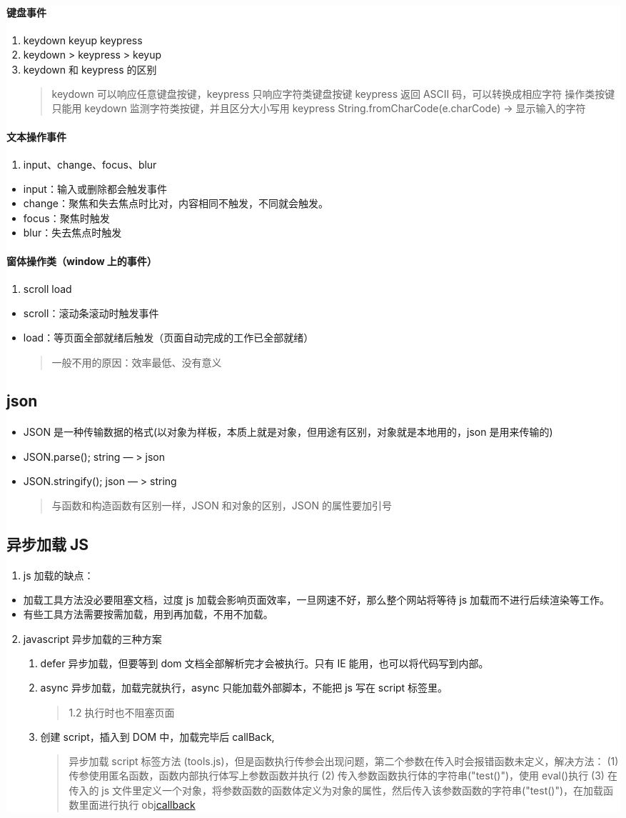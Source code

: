 #### 键盘事件

1. keydown keyup keypress
2. keydown > keypress > keyup
3. keydown 和 keypress 的区别
   > keydown 可以响应任意键盘按键，keypress 只响应字符类键盘按键
   > keypress 返回 ASCII 码，可以转换成相应字符
   > 操作类按键只能用 keydown
   > 监测字符类按键，并且区分大小写用 keypress
   > String.fromCharCode(e.charCode) -> 显示输入的字符

#### 文本操作事件

1. input、change、focus、blur

- input：输入或删除都会触发事件
- change：聚焦和失去焦点时比对，内容相同不触发，不同就会触发。
- focus：聚焦时触发
- blur：失去焦点时触发

#### 窗体操作类（window 上的事件）

1. scroll load

- scroll：滚动条滚动时触发事件
- load：等页面全部就绪后触发（页面自动完成的工作已全部就绪）
  
  > 一般不用的原因：效率最低、没有意义

## json

- JSON 是一种传输数据的格式(以对象为样板，本质上就是对象，但用途有区别，对象就是本地用的，json 是用来传输的)
- JSON.parse(); string — > json
- JSON.stringify(); json — > string
  
  > 与函数和构造函数有区别一样，JSON 和对象的区别，JSON 的属性要加引号

## 异步加载 JS

1. js 加载的缺点：

- 加载工具方法没必要阻塞文档，过度 js 加载会影响页面效率，一旦网速不好，那么整个网站将等待 js 加载而不进行后续渲染等工作。
- 有些工具方法需要按需加载，用到再加载，不用不加载。

2. javascript 异步加载的三种方案
   1. defer 异步加载，但要等到 dom 文档全部解析完才会被执行。只有 IE 能用，也可以将代码写到内部。
   2. async 异步加载，加载完就执行，async 只能加载外部脚本，不能把 js 写在 script 标签里。
      
      > 1.2 执行时也不阻塞页面
   3. 创建 script，插入到 DOM 中，加载完毕后 callBack,
      > 异步加载 script 标签方法 (tools.js)，但是函数执行传参会出现问题，第二个参数在传入时会报错函数未定义，解决方法：
      > (1) 传参使用匿名函数，函数内部执行体写上参数函数并执行
      > (2) 传入参数函数执行体的字符串("test()")，使用 eval()执行
      > (3) 在传入的 js 文件里定义一个对象，将参数函数的函数体定义为对象的属性，然后传入该参数函数的字符串("test()")，在加载函数里面进行执行 obj[callback]()
